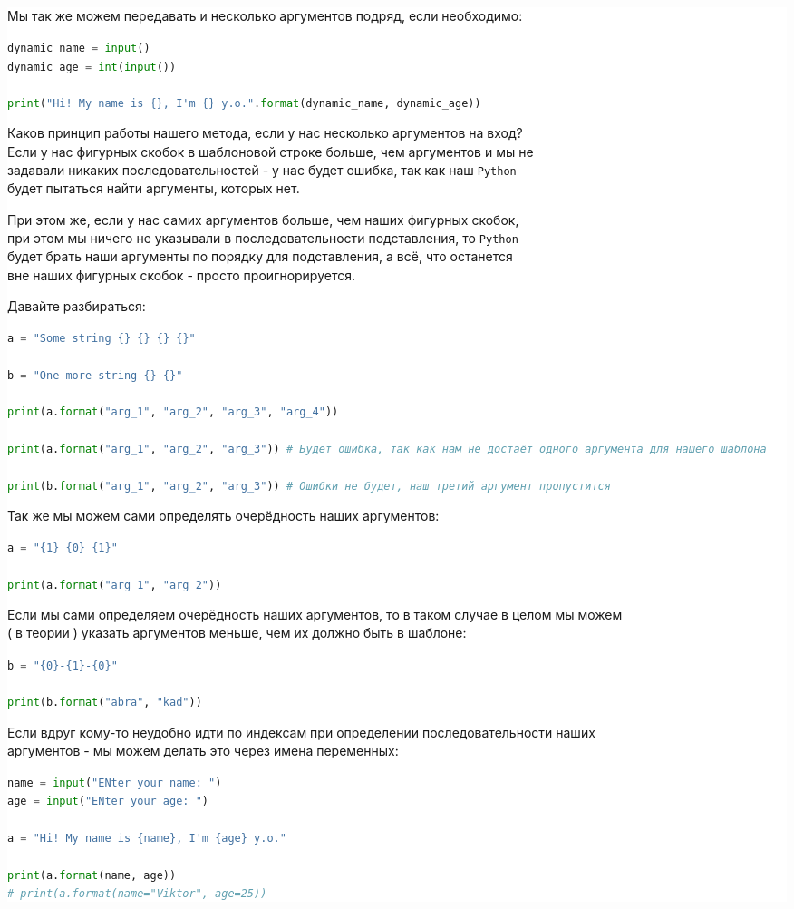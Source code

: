 Мы так же можем передавать и несколько аргументов подряд, если необходимо:                             


```python
dynamic_name = input()
dynamic_age = int(input())

print("Hi! My name is {}, I'm {} y.o.".format(dynamic_name, dynamic_age))
```

Каков принцип работы нашего метода, если у нас несколько аргументов на вход?                         
Если у нас фигурных скобок в шаблоновой строке больше, чем аргументов и мы не                            
задавали никаких последовательностей - у нас будет ошибка, так как наш `Python`                      
будет пытаться найти аргументы, которых нет.                        

При этом же, если у нас самих аргументов больше, чем наших фигурных скобок,                             
при этом мы ничего не указывали в последовательности подставления, то `Python`                                  
будет брать наши аргументы по порядку для подставления, а всё, что останется                                
вне наших фигурных скобок - просто проигнорируется.                               

Давайте разбираться:

```python
a = "Some string {} {} {} {}"

b = "One more string {} {}"

print(a.format("arg_1", "arg_2", "arg_3", "arg_4"))

print(a.format("arg_1", "arg_2", "arg_3")) # Будет ошибка, так как нам не достаёт одного аргумента для нашего шаблона

print(b.format("arg_1", "arg_2", "arg_3")) # Ошибки не будет, наш третий аргумент пропустится
```

Так же мы можем сами определять очерёдность наших аргументов:                                       


```python
a = "{1} {0} {1}"

print(a.format("arg_1", "arg_2"))
```

Если мы сами определяем очерёдность наших аргументов, то в таком случае в целом мы можем                               
( в теории ) указать аргументов меньше, чем их должно быть в шаблоне:                                      

```python
b = "{0}-{1}-{0}"

print(b.format("abra", "kad"))
```

Если вдруг кому-то неудобно идти по индексам при определении последовательности наших                                   
аргументов - мы можем делать это через имена переменных:                          


```python
name = input("ENter your name: ")
age = input("ENter your age: ")

a = "Hi! My name is {name}, I'm {age} y.o."

print(a.format(name, age))
# print(a.format(name="Viktor", age=25))
```
